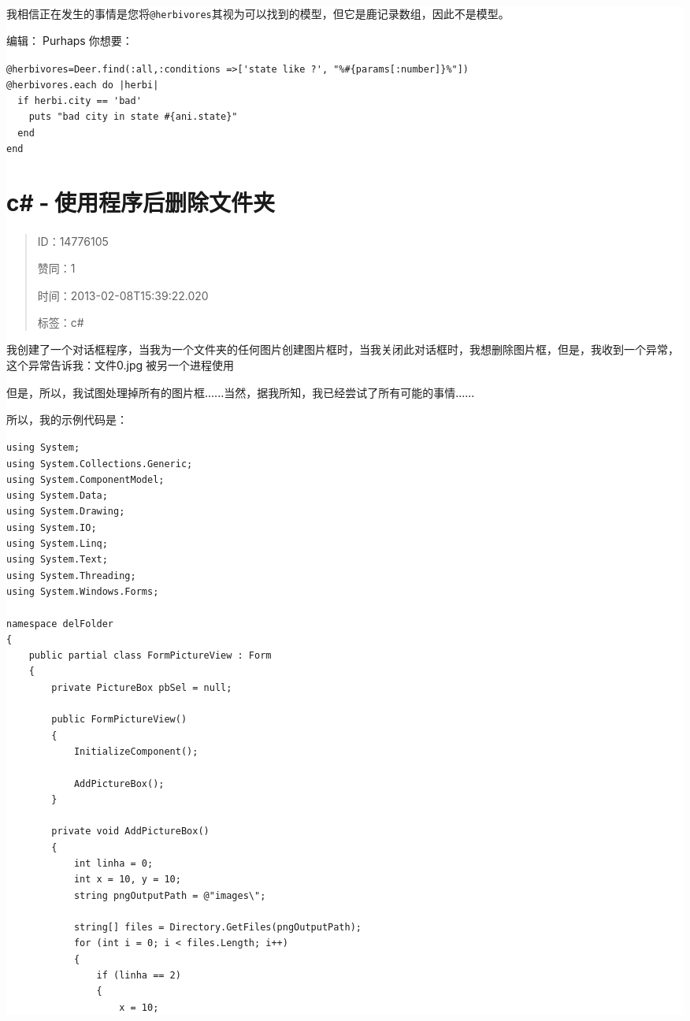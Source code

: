 我相信正在发生的事情是您将`@herbivores`其视为可以找到的模型，但它是鹿记录数组，因此不是模型。

编辑： Purhaps 你想要：

```
@herbivores=Deer.find(:all,:conditions =>['state like ?', "%#{params[:number]}%"])
@herbivores.each do |herbi|
  if herbi.city == 'bad'
    puts "bad city in state #{ani.state}"
  end
end 
```

# c# - 使用程序后删除文件夹

> ID：14776105
> 
> 赞同：1
> 
> 时间：2013-02-08T15:39:22.020
> 
> 标签：c#

我创建了一个对话框程序，当我为一个文件夹的任何图片创建图片框时，当我关闭此对话框时，我想删除图片框，但是，我收到一个异常，这个异常告诉我：文件0.jpg 被另一个进程使用

但是，所以，我试图处理掉所有的图片框......当然，据我所知，我已经尝试了所有可能的事情......

所以，我的示例代码是：

```
using System;
using System.Collections.Generic;
using System.ComponentModel;
using System.Data;
using System.Drawing;
using System.IO;
using System.Linq;
using System.Text;
using System.Threading;
using System.Windows.Forms;

namespace delFolder
{
    public partial class FormPictureView : Form
    {
        private PictureBox pbSel = null;

        public FormPictureView()
        {
            InitializeComponent();

            AddPictureBox();
        }

        private void AddPictureBox()
        {
            int linha = 0;
            int x = 10, y = 10;
            string pngOutputPath = @"images\";

            string[] files = Directory.GetFiles(pngOutputPath);
            for (int i = 0; i < files.Length; i++)
            {
                if (linha == 2)
                {
                    x = 10;
```